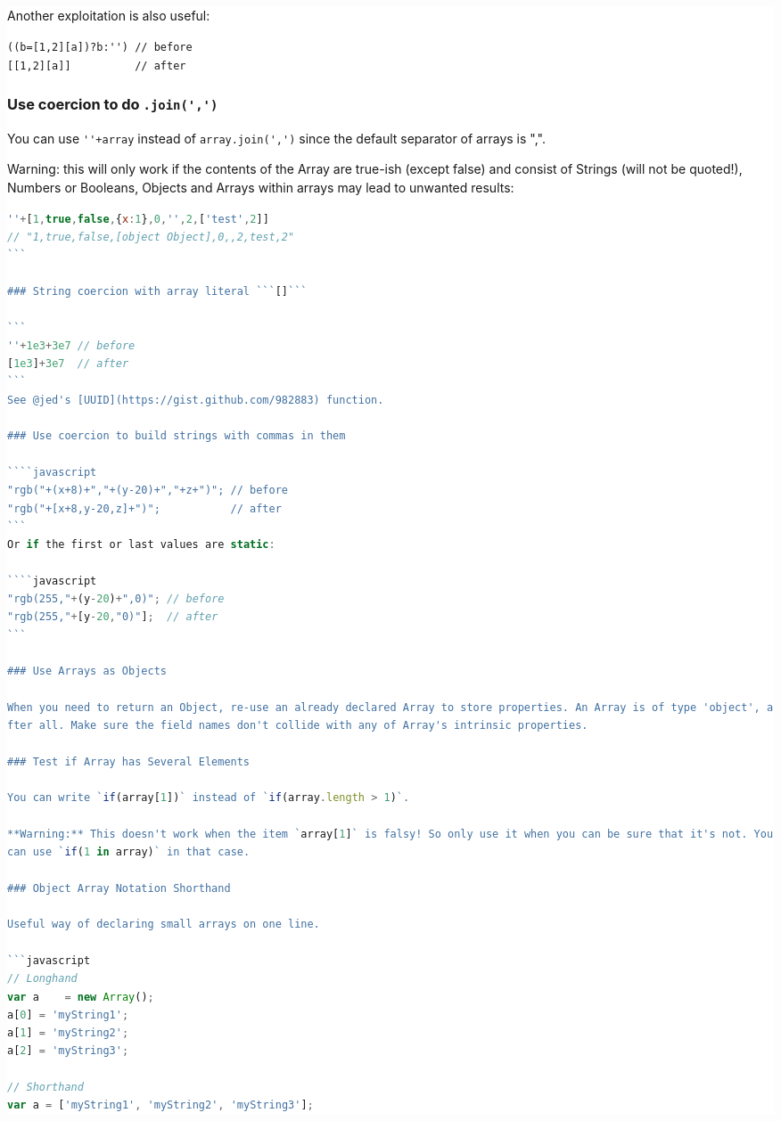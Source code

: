 Another exploitation is also useful:

```
((b=[1,2][a])?b:'') // before
[[1,2][a]]          // after
```

### Use coercion to do `.join(',')`

You can use `''+array` instead of `array.join(',')` since the default separator of arrays is ",".

Warning: this will only work if the contents of the Array are true-ish (except false) and consist of Strings (will not be quoted!), Numbers or Booleans, Objects and Arrays within arrays may lead to unwanted results:

````javascript
''+[1,true,false,{x:1},0,'',2,['test',2]]
// "1,true,false,[object Object],0,,2,test,2"
```

### String coercion with array literal ```[]```

```
''+1e3+3e7 // before
[1e3]+3e7  // after
```
See @jed's [UUID](https://gist.github.com/982883) function.

### Use coercion to build strings with commas in them

````javascript
"rgb("+(x+8)+","+(y-20)+","+z+")"; // before
"rgb("+[x+8,y-20,z]+")";           // after
```
Or if the first or last values are static:

````javascript
"rgb(255,"+(y-20)+",0)"; // before
"rgb(255,"+[y-20,"0)"];  // after
```

### Use Arrays as Objects

When you need to return an Object, re-use an already declared Array to store properties. An Array is of type 'object', after all. Make sure the field names don't collide with any of Array's intrinsic properties.

### Test if Array has Several Elements

You can write `if(array[1])` instead of `if(array.length > 1)`.

**Warning:** This doesn't work when the item `array[1]` is falsy! So only use it when you can be sure that it's not. You can use `if(1 in array)` in that case.

### Object Array Notation Shorthand

Useful way of declaring small arrays on one line.

```javascript
// Longhand
var a    = new Array();
a[0] = 'myString1';
a[1] = 'myString2';
a[2] = 'myString3';

// Shorthand
var a = ['myString1', 'myString2', 'myString3'];
````